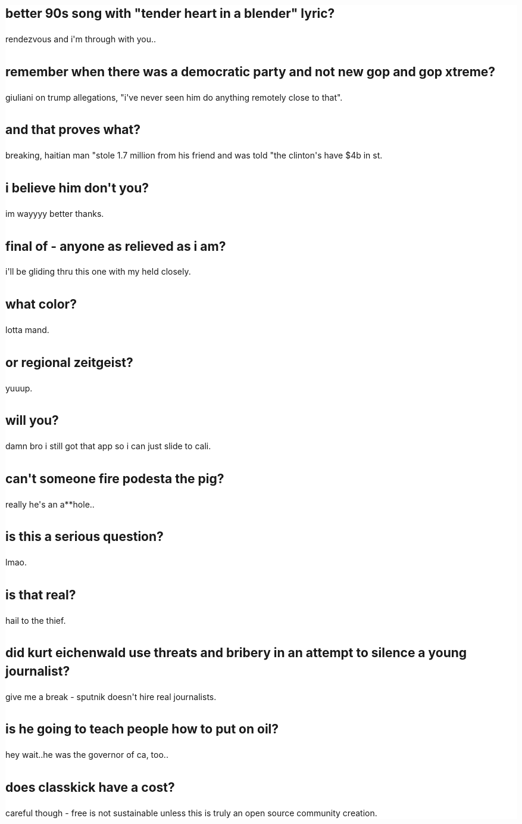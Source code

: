 ## better 90s song with "tender heart in a blender" lyric?
rendezvous and i'm through with you..

## remember when there was a democratic party and not new gop and gop xtreme?
giuliani on trump allegations, "i've never seen him do anything remotely close to that".

## and that proves what?
breaking, haitian man "stole 1.7 million from his friend and was told "the clinton's have $4b in st.

## i believe him don't you?
im wayyyy better thanks.

## final of - anyone as relieved as i am?
i'll be gliding thru this one with my held closely.

## what color?
lotta mand.

## or regional zeitgeist?
yuuup.

## will you?
damn bro i still got that app so i can just slide to cali.

## can't someone fire podesta the pig?
really he's an a**hole..

## is this a serious question?
lmao.

## is that real?
hail to the thief.

## did kurt eichenwald use threats and bribery in an attempt to silence a young journalist?
give me a break - sputnik doesn't hire real journalists.

## is he going to teach people how to put on oil?
hey wait..he was the governor of ca, too..

## does classkick have a cost?
careful though - free is not sustainable unless this is truly an open source community creation.

